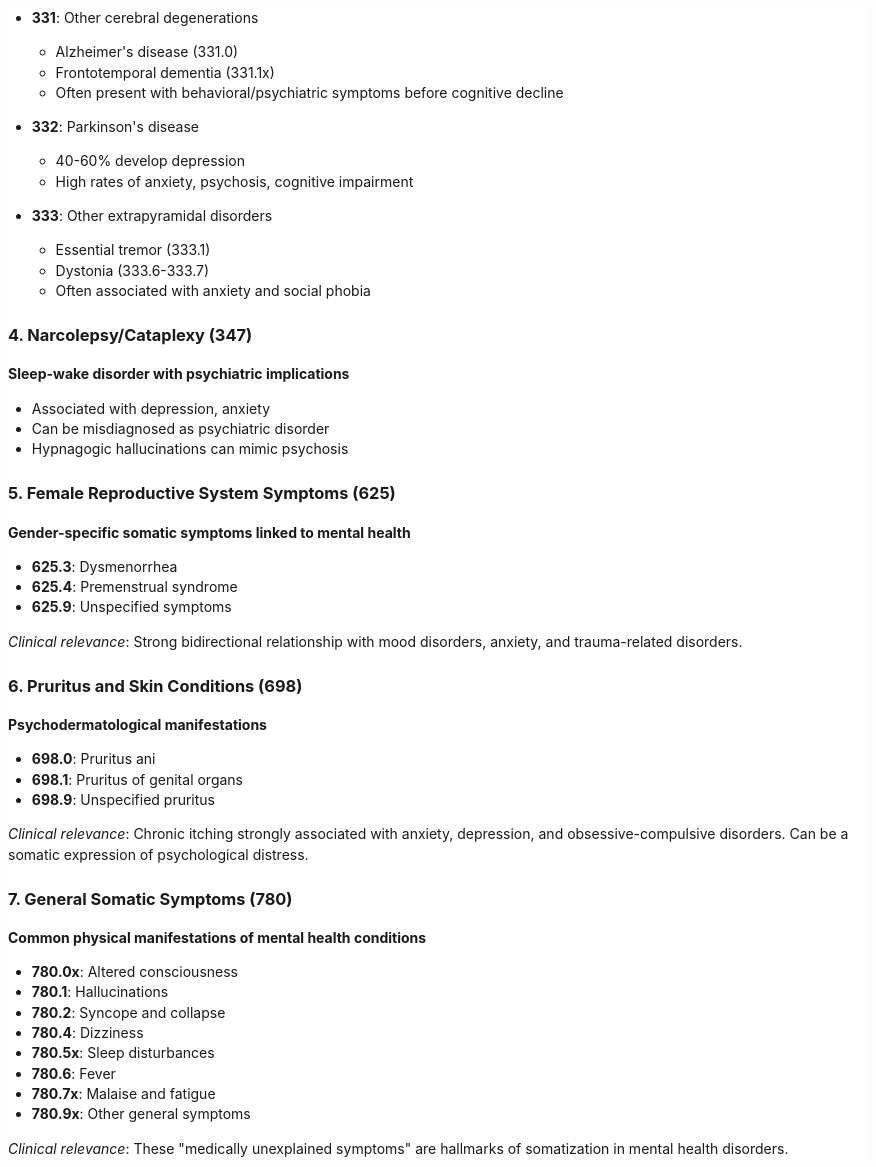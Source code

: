- **331**: Other cerebral degenerations
  - Alzheimer's disease (331.0)
  - Frontotemporal dementia (331.1x)
  - Often present with behavioral/psychiatric symptoms before cognitive decline
  
- **332**: Parkinson's disease
  - 40-60% develop depression
  - High rates of anxiety, psychosis, cognitive impairment
  
- **333**: Other extrapyramidal disorders
  - Essential tremor (333.1)
  - Dystonia (333.6-333.7)
  - Often associated with anxiety and social phobia

### 4. Narcolepsy/Cataplexy (347)
**Sleep-wake disorder with psychiatric implications**

- Associated with depression, anxiety
- Can be misdiagnosed as psychiatric disorder
- Hypnagogic hallucinations can mimic psychosis

### 5. Female Reproductive System Symptoms (625)
**Gender-specific somatic symptoms linked to mental health**

- **625.3**: Dysmenorrhea
- **625.4**: Premenstrual syndrome
- **625.9**: Unspecified symptoms

*Clinical relevance*: Strong bidirectional relationship with mood disorders, anxiety, and trauma-related disorders.

### 6. Pruritus and Skin Conditions (698)
**Psychodermatological manifestations**

- **698.0**: Pruritus ani
- **698.1**: Pruritus of genital organs
- **698.9**: Unspecified pruritus

*Clinical relevance*: Chronic itching strongly associated with anxiety, depression, and obsessive-compulsive disorders. Can be a somatic expression of psychological distress.

### 7. General Somatic Symptoms (780)
**Common physical manifestations of mental health conditions**

- **780.0x**: Altered consciousness
- **780.1**: Hallucinations
- **780.2**: Syncope and collapse
- **780.4**: Dizziness
- **780.5x**: Sleep disturbances
- **780.6**: Fever
- **780.7x**: Malaise and fatigue
- **780.9x**: Other general symptoms

*Clinical relevance*: These "medically unexplained symptoms" are hallmarks of somatization in mental health disorders.
